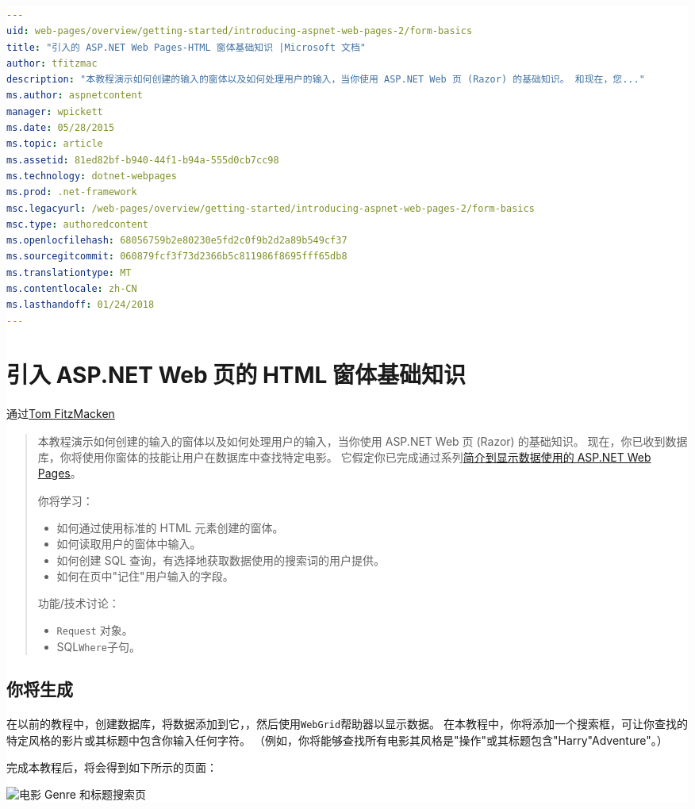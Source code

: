 ```yaml
---
uid: web-pages/overview/getting-started/introducing-aspnet-web-pages-2/form-basics
title: "引入的 ASP.NET Web Pages-HTML 窗体基础知识 |Microsoft 文档"
author: tfitzmac
description: "本教程演示如何创建的输入的窗体以及如何处理用户的输入，当你使用 ASP.NET Web 页 (Razor) 的基础知识。 和现在，您..."
ms.author: aspnetcontent
manager: wpickett
ms.date: 05/28/2015
ms.topic: article
ms.assetid: 81ed82bf-b940-44f1-b94a-555d0cb7cc98
ms.technology: dotnet-webpages
ms.prod: .net-framework
msc.legacyurl: /web-pages/overview/getting-started/introducing-aspnet-web-pages-2/form-basics
msc.type: authoredcontent
ms.openlocfilehash: 68056759b2e80230e5fd2c0f9b2d2a89b549cf37
ms.sourcegitcommit: 060879fcf3f73d2366b5c811986f8695fff65db8
ms.translationtype: MT
ms.contentlocale: zh-CN
ms.lasthandoff: 01/24/2018
---
```

<a name="introducing-aspnet-web-pages---html-form-basics"></a>引入 ASP.NET Web 页的 HTML 窗体基础知识
====================
通过[Tom FitzMacken](https://github.com/tfitzmac)

> 本教程演示如何创建的输入的窗体以及如何处理用户的输入，当你使用 ASP.NET Web 页 (Razor) 的基础知识。 现在，你已收到数据库，你将使用你窗体的技能让用户在数据库中查找特定电影。 它假定你已完成通过系列[简介到显示数据使用的 ASP.NET Web Pages](/aspnet/web-pages/overview/getting-started/introducing-aspnet-web-pages-2/displaying-data)。
> 
> 你将学习：
> 
> - 如何通过使用标准的 HTML 元素创建的窗体。
> - 如何读取用户的窗体中输入。
> - 如何创建 SQL 查询，有选择地获取数据使用的搜索词的用户提供。
> - 如何在页中"记住"用户输入的字段。
>   
> 
> 功能/技术讨论：
> 
> - `Request` 对象。
> - SQL`Where`子句。


## <a name="what-youll-build"></a>你将生成

在以前的教程中，创建数据库，将数据添加到它，，然后使用`WebGrid`帮助器以显示数据。 在本教程中，你将添加一个搜索框，可让你查找的特定风格的影片或其标题中包含你输入任何字符。 （例如，你将能够查找所有电影其风格是"操作"或其标题包含"Harry"Adventure"。）

完成本教程后，将会得到如下所示的页面：

![电影 Genre 和标题搜索页](form-basics/_static/image1.png)

